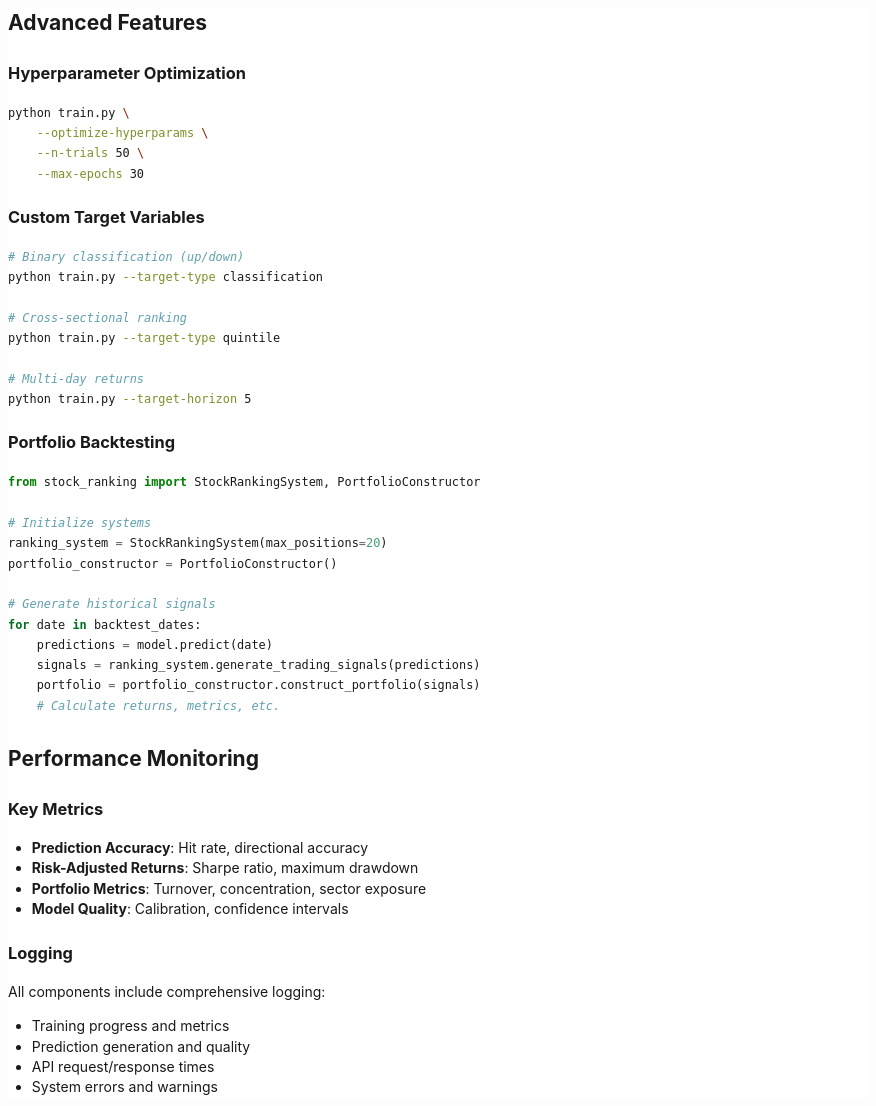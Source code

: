 ## Advanced Features

### Hyperparameter Optimization

```bash
python train.py \
    --optimize-hyperparams \
    --n-trials 50 \
    --max-epochs 30
```

### Custom Target Variables

```bash
# Binary classification (up/down)
python train.py --target-type classification

# Cross-sectional ranking
python train.py --target-type quintile

# Multi-day returns
python train.py --target-horizon 5
```

### Portfolio Backtesting

```python
from stock_ranking import StockRankingSystem, PortfolioConstructor

# Initialize systems
ranking_system = StockRankingSystem(max_positions=20)
portfolio_constructor = PortfolioConstructor()

# Generate historical signals
for date in backtest_dates:
    predictions = model.predict(date)
    signals = ranking_system.generate_trading_signals(predictions)
    portfolio = portfolio_constructor.construct_portfolio(signals)
    # Calculate returns, metrics, etc.
```

## Performance Monitoring

### Key Metrics
- **Prediction Accuracy**: Hit rate, directional accuracy
- **Risk-Adjusted Returns**: Sharpe ratio, maximum drawdown
- **Portfolio Metrics**: Turnover, concentration, sector exposure
- **Model Quality**: Calibration, confidence intervals

### Logging
All components include comprehensive logging:
- Training progress and metrics
- Prediction generation and quality
- API request/response times
- System errors and warnings
